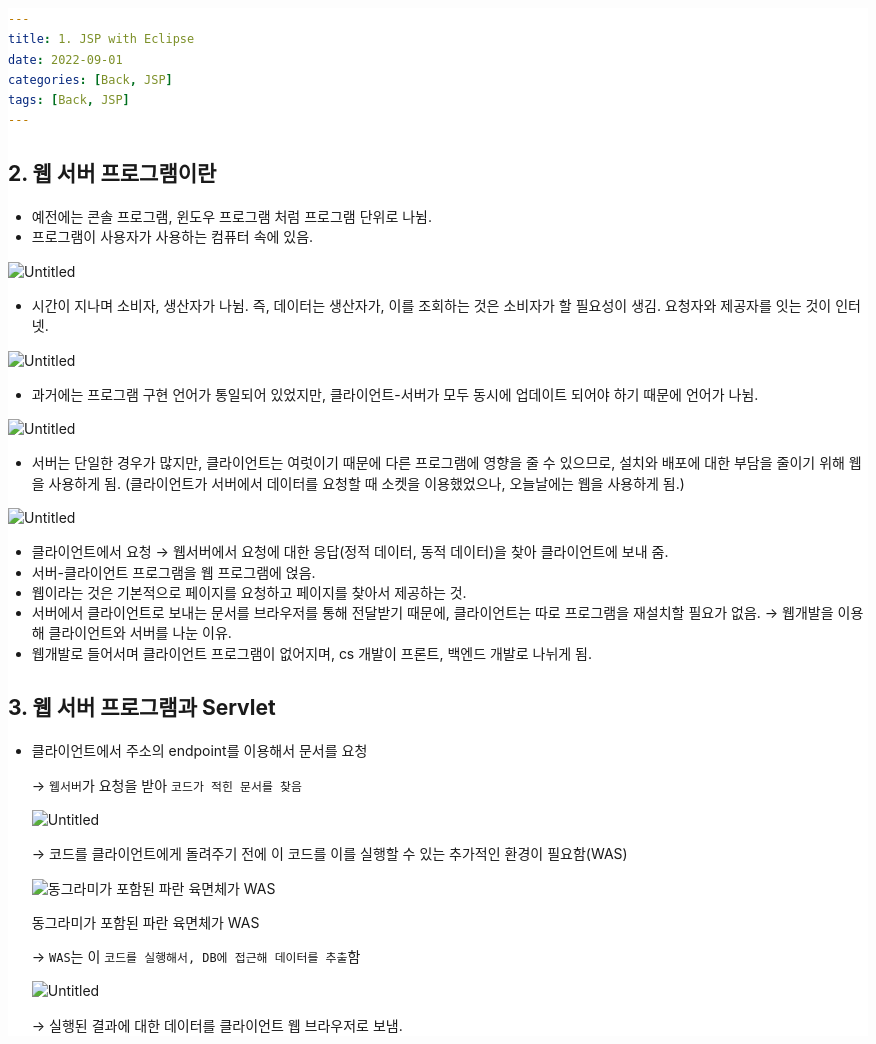 ```yaml
---
title: 1. JSP with Eclipse
date: 2022-09-01
categories: [Back, JSP]
tags: [Back, JSP]
---
```


## 2. 웹 서버 프로그램이란

- 예전에는 콘솔 프로그램, 윈도우 프로그램 처럼 프로그램 단위로 나뉨.
- 프로그램이 사용자가 사용하는 컴퓨터 속에 있음.

![Untitled](https://raw.githubusercontent.com/abarthdew/jsp-with-eclipse/main/images/4.png)

- 시간이 지나며 소비자, 생산자가 나뉨. 즉, 데이터는 생산자가, 이를 조회하는 것은 소비자가 할 필요성이 생김. 요청자와 제공자를 잇는 것이 인터넷.

![Untitled](https://raw.githubusercontent.com/abarthdew/jsp-with-eclipse/main/images/5.png)

- 과거에는 프로그램 구현 언어가 통일되어 있었지만, 클라이언트-서버가 모두 동시에 업데이트 되어야 하기 때문에 언어가 나뉨.

![Untitled](https://raw.githubusercontent.com/abarthdew/jsp-with-eclipse/main/images/6.png)

- 서버는 단일한 경우가 많지만, 클라이언트는 여럿이기 때문에 다른 프로그램에 영향을 줄 수 있으므로, 설치와 배포에 대한 부담을 줄이기 위해 웹을 사용하게 됨. (클라이언트가 서버에서 데이터를 요청할 때 소켓을 이용했었으나, 오늘날에는 웹을 사용하게 됨.)

![Untitled](https://raw.githubusercontent.com/abarthdew/jsp-with-eclipse/main/images/7.png)

- 클라이언트에서 요청 → 웹서버에서 요청에 대한 응답(정적 데이터, 동적 데이터)을 찾아 클라이언트에 보내 줌.
- 서버-클라이언트 프로그램을 웹 프로그램에 얹음.
- 웹이라는 것은 기본적으로 페이지를 요청하고 페이지를 찾아서 제공하는 것.
- 서버에서 클라이언트로 보내는 문서를 브라우저를 통해 전달받기 때문에, 클라이언트는 따로 프로그램을 재설치할 필요가 없음. → 웹개발을 이용해 클라이언트와 서버를 나눈 이유.
- 웹개발로 들어서며 클라이언트 프로그램이 없어지며, cs 개발이 프론트, 백엔드 개발로 나뉘게 됨.

## 3. 웹 서버 프로그램과 Servlet

- 클라이언트에서 주소의 endpoint를 이용해서 문서를 요청
    
    → `웹서버`가 요청을 받아 `코드가 적힌 문서를 찾음`
    
    ![Untitled](https://raw.githubusercontent.com/abarthdew/jsp-with-eclipse/main/images/8.png)
    
    → 코드를 클라이언트에게 돌려주기 전에 이 코드를 이를 실행할 수 있는 추가적인 환경이 필요함(WAS)
    
    ![동그라미가 포함된 파란 육면체가 WAS](https://raw.githubusercontent.com/abarthdew/jsp-with-eclipse/main/images/9.png)
    
    동그라미가 포함된 파란 육면체가 WAS
    
    → `WAS`는 이 `코드를 실행해서, DB에 접근해 데이터를 추출`함
    
    ![Untitled](https://raw.githubusercontent.com/abarthdew/jsp-with-eclipse/main/images/10.png)
    
    → 실행된 결과에 대한 데이터를 클라이언트 웹 브라우저로 보냄.
    